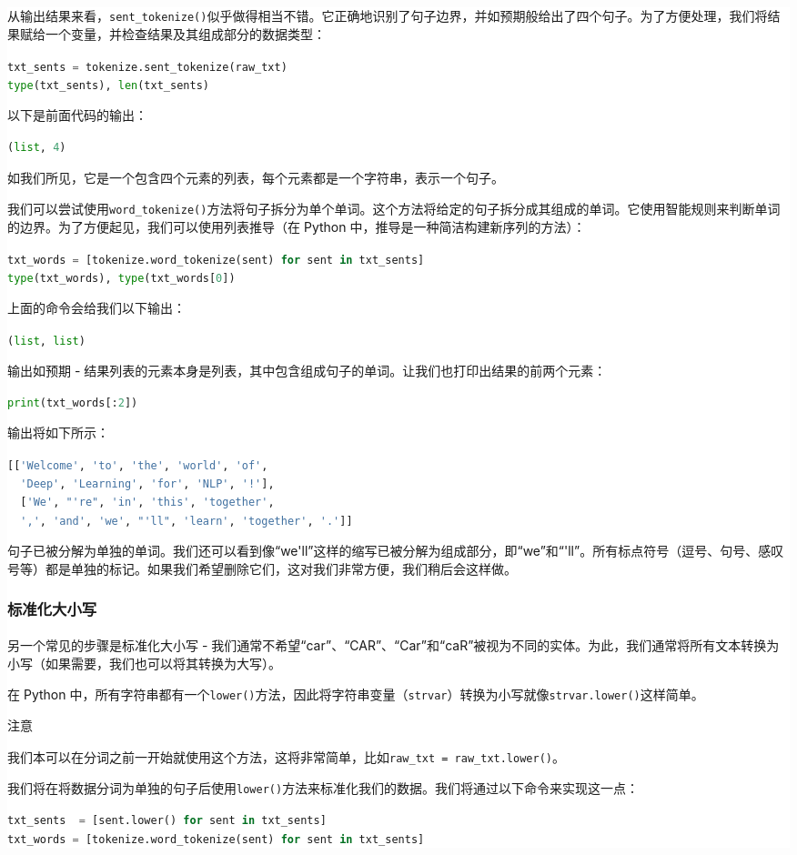 从输出结果来看，`sent_tokenize()`似乎做得相当不错。它正确地识别了句子边界，并如预期般给出了四个句子。为了方便处理，我们将结果赋给一个变量，并检查结果及其组成部分的数据类型：

```py
txt_sents = tokenize.sent_tokenize(raw_txt)
type(txt_sents), len(txt_sents)
```

以下是前面代码的输出：

```py
(list, 4)
```

如我们所见，它是一个包含四个元素的列表，每个元素都是一个字符串，表示一个句子。

我们可以尝试使用`word_tokenize()`方法将句子拆分为单个单词。这个方法将给定的句子拆分成其组成的单词。它使用智能规则来判断单词的边界。为了方便起见，我们可以使用列表推导（在 Python 中，推导是一种简洁构建新序列的方法）：

```py
txt_words = [tokenize.word_tokenize(sent) for sent in txt_sents]
type(txt_words), type(txt_words[0])
```

上面的命令会给我们以下输出：

```py
(list, list)
```

输出如预期 - 结果列表的元素本身是列表，其中包含组成句子的单词。让我们也打印出结果的前两个元素：

```py
print(txt_words[:2])
```

输出将如下所示：

```py
[['Welcome', 'to', 'the', 'world', 'of', 
  'Deep', 'Learning', 'for', 'NLP', '!'], 
  ['We', "'re", 'in', 'this', 'together', 
  ',', 'and', 'we', "'ll", 'learn', 'together', '.']]
```

句子已被分解为单独的单词。我们还可以看到像“we'll”这样的缩写已被分解为组成部分，即“we”和“'ll”。所有标点符号（逗号、句号、感叹号等）都是单独的标记。如果我们希望删除它们，这对我们非常方便，我们稍后会这样做。

### 标准化大小写

另一个常见的步骤是标准化大小写 - 我们通常不希望“car”、“CAR”、“Car”和“caR”被视为不同的实体。为此，我们通常将所有文本转换为小写（如果需要，我们也可以将其转换为大写）。

在 Python 中，所有字符串都有一个`lower()`方法，因此将字符串变量（`strvar`）转换为小写就像`strvar.lower()`这样简单。

注意

我们本可以在分词之前一开始就使用这个方法，这将非常简单，比如`raw_txt = raw_txt.lower()`。

我们将在将数据分词为单独的句子后使用`lower()`方法来标准化我们的数据。我们将通过以下命令来实现这一点：

```py
txt_sents  = [sent.lower() for sent in txt_sents]
txt_words = [tokenize.word_tokenize(sent) for sent in txt_sents]
```
